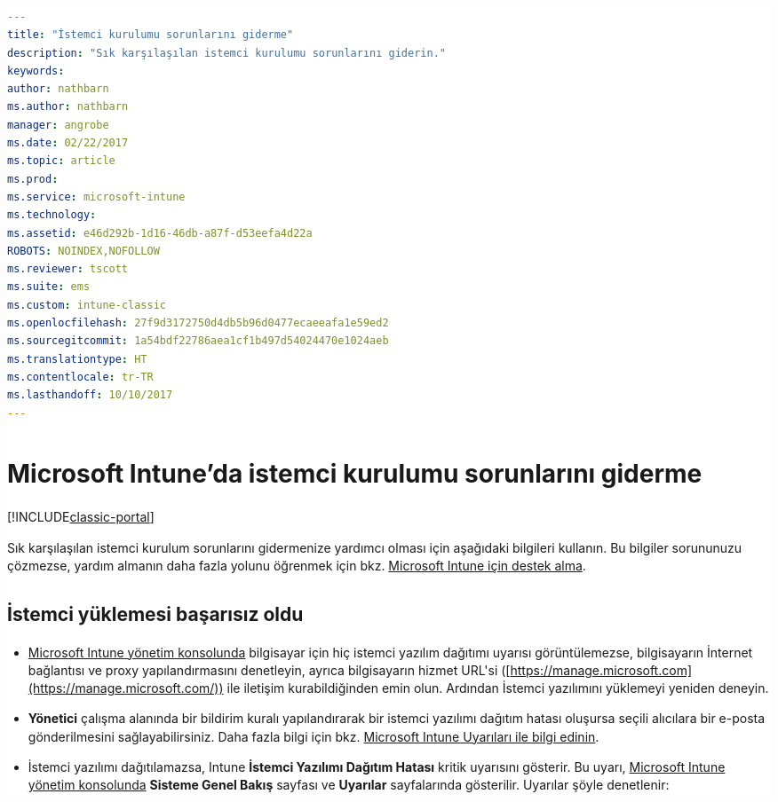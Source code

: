 ```yaml
---
title: "İstemci kurulumu sorunlarını giderme"
description: "Sık karşılaşılan istemci kurulumu sorunlarını giderin."
keywords: 
author: nathbarn
ms.author: nathbarn
manager: angrobe
ms.date: 02/22/2017
ms.topic: article
ms.prod: 
ms.service: microsoft-intune
ms.technology: 
ms.assetid: e46d292b-1d16-46db-a87f-d53eefa4d22a
ROBOTS: NOINDEX,NOFOLLOW
ms.reviewer: tscott
ms.suite: ems
ms.custom: intune-classic
ms.openlocfilehash: 27f9d3172750d4db5b96d0477ecaeeafa1e59ed2
ms.sourcegitcommit: 1a54bdf22786aea1cf1b497d54024470e1024aeb
ms.translationtype: HT
ms.contentlocale: tr-TR
ms.lasthandoff: 10/10/2017
---
```

# <a name="troubleshoot-client-setup-in-microsoft-intune"></a>Microsoft Intune’da istemci kurulumu sorunlarını giderme

[!INCLUDE[classic-portal](../includes/classic-portal.md)]

Sık karşılaşılan istemci kurulum sorunlarını gidermenize yardımcı olması için aşağıdaki bilgileri kullanın. Bu bilgiler sorununuzu çözmezse, yardım almanın daha fazla yolunu öğrenmek için bkz. [Microsoft Intune için destek alma](how-to-get-support-for-microsoft-intune.md).

## <a name="client-installation-fails"></a>İstemci yüklemesi başarısız oldu

-   [Microsoft Intune yönetim konsolunda](https://manage.microsoft.com/) bilgisayar için hiç istemci yazılım dağıtımı uyarısı görüntülemezse, bilgisayarın İnternet bağlantısı ve proxy yapılandırmasını denetleyin, ayrıca bilgisayarın hizmet URL'si ([https://manage.microsoft.com](https://manage.microsoft.com/)) ile iletişim kurabildiğinden emin olun. Ardından İstemci yazılımını yüklemeyi yeniden deneyin.

-   **Yönetici** çalışma alanında bir bildirim kuralı yapılandırarak bir istemci yazılımı dağıtım hatası oluşursa seçili alıcılara bir e-posta gönderilmesini sağlayabilirsiniz. Daha fazla bilgi için bkz. [Microsoft Intune Uyarıları ile bilgi edinin](/intune-classic/deploy-use/get-notified-by-alerts).

-   İstemci yazılımı dağıtılamazsa, Intune **İstemci Yazılımı Dağıtım Hatası** kritik uyarısını gösterir. Bu uyarı, [Microsoft Intune yönetim konsolunda](https://manage.microsoft.com/) **Sisteme Genel Bakış** sayfası ve **Uyarılar** sayfalarında gösterilir. Uyarılar şöyle denetlenir:
